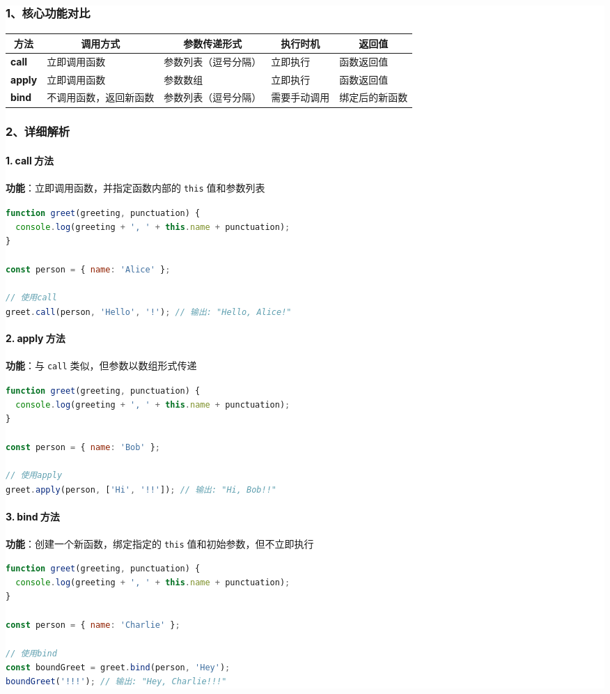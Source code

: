 ### 1、核心功能对比

| 方法       | 调用方式           | 参数传递形式       | 执行时机       | 返回值        |
|------------|--------------------|--------------------|----------------|---------------|
| **call**   | 立即调用函数       | 参数列表（逗号分隔）| 立即执行       | 函数返回值    |
| **apply**  | 立即调用函数       | 参数数组           | 立即执行       | 函数返回值    |
| **bind**   | 不调用函数，返回新函数 | 参数列表（逗号分隔）| 需要手动调用   | 绑定后的新函数 |

### 2、详细解析

#### 1. call 方法
**功能**：立即调用函数，并指定函数内部的 `this` 值和参数列表

```js
function greet(greeting, punctuation) {
  console.log(greeting + ', ' + this.name + punctuation);
}

const person = { name: 'Alice' };

// 使用call
greet.call(person, 'Hello', '!'); // 输出: "Hello, Alice!"
```

#### 2. apply 方法
**功能**：与 `call` 类似，但参数以数组形式传递

```js
function greet(greeting, punctuation) {
  console.log(greeting + ', ' + this.name + punctuation);
}

const person = { name: 'Bob' };

// 使用apply
greet.apply(person, ['Hi', '!!']); // 输出: "Hi, Bob!!"
```

#### 3. bind 方法
**功能**：创建一个新函数，绑定指定的 `this` 值和初始参数，但不立即执行

```js
function greet(greeting, punctuation) {
  console.log(greeting + ', ' + this.name + punctuation);
}

const person = { name: 'Charlie' };

// 使用bind
const boundGreet = greet.bind(person, 'Hey');
boundGreet('!!!'); // 输出: "Hey, Charlie!!!"
```

